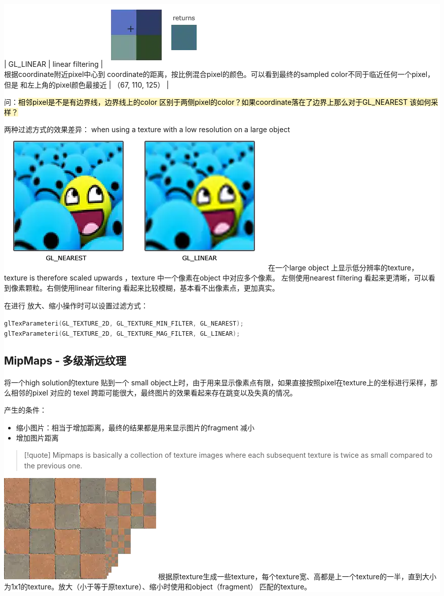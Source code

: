 | GL_LINEAR  | linear filtering                               | ![](./attachments/1.6%20Textures-3.webp "LINEAR")<br>根据coordinate附近pixel中心到 coordinate的距离，按比例混合pixel的颜色。可以看到最终的sampled color不同于临近任何一个pixel，但是 和左上角的pixel颜色最接近 | （67, 110, 125） |

问：<mark style="background: #FFF3A3A6;">相邻pixel是不是有边界线，边界线上的color 区别于两侧pixel的color？如果coordinate落在了边界上那么对于GL_NEAREST 该如何采样？</mark>

两种过滤方式的效果差异：
when using a texture with a low resolution on a large object
![](./attachments/1.6%20Textures-4.webp)
在一个large object 上显示低分辨率的texture，texture is therefore scaled upwards ，texture 中一个像素在object 中对应多个像素。
左侧使用nearest filtering 看起来更清晰，可以看到像素颗粒。右侧使用linear filtering 看起来比较模糊，基本看不出像素点，更加真实。


在进行 放大、缩小操作时可以设置过滤方式：
``` cpp
glTexParameteri(GL_TEXTURE_2D, GL_TEXTURE_MIN_FILTER, GL_NEAREST);
glTexParameteri(GL_TEXTURE_2D, GL_TEXTURE_MAG_FILTER, GL_LINEAR);
```

## MipMaps - 多级渐远纹理
将一个high solution的texture 贴到一个 small object上时，由于用来显示像素点有限，如果直接按照pixel在texture上的坐标进行采样，那么相邻的pixel 对应的 texel 跨距可能很大，最终图片的效果看起来存在跳变以及失真的情况。

产生的条件：
- 缩小图片：相当于增加距离，最终的结果都是用来显示图片的fragment 减小
- 增加图片距离

>[!quote]
>Mipmaps is basically a collection of texture images where each subsequent texture is twice as small compared to the previous one.

![](./attachments/1.6%20Textures-5.webp)
根据原texture生成一些texture，每个texture宽、高都是上一个texture的一半，直到大小为1x1的texture。放大（小于等于原texture）、缩小时使用和object（fragment） 匹配的texture。
